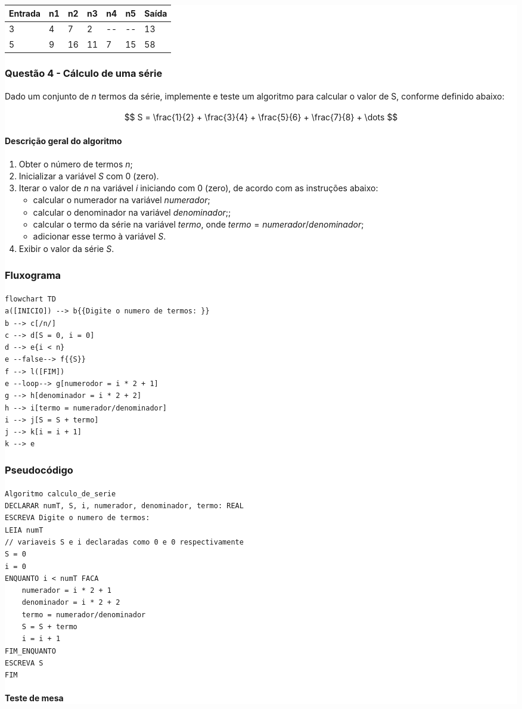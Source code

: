| Entrada | n1 | n2 | n3 | n4 | n5 | Saída |
|   --    | -- | -- | -- | -- | -- |  ---  |
|   3     |  4 |  7 |  2 | -- | -- |  13   |
|   5     |  9 | 16 | 11 |  7 | 15 |  58   |

### Questão 4 - Cálculo de uma série 

Dado um conjunto de $n$ termos da série, implemente e teste um algoritmo para calcular o valor de S, conforme definido abaixo:

$$ S = \frac{1}{2} + \frac{3}{4} + \frac{5}{6} + \frac{7}{8} + \dots $$

#### Descrição geral do algoritmo

1. Obter o número de termos $n$;
2. Inicializar a variável $S$ com 0 (zero).
3. Iterar o valor de $n$ na variável $i$ iniciando com 0 (zero), de acordo com as instruções abaixo:
    - calcular o numerador na variável $numerador$;
    - calcular o denominador  na variável $denominador$;;
    - calcular o termo da série na variável $termo$, onde $termo = numerador/denominador$;
    - adicionar esse termo à variável $S$.
4. Exibir o valor da série $S$.

### Fluxograma 

```mermaid
flowchart TD
a([INICIO]) --> b{{Digite o numero de termos: }}
b --> c[/n/]
c --> d[S = 0, i = 0]
d --> e{i < n}
e --false--> f{{S}}
f --> l([FIM])
e --loop--> g[numerodor = i * 2 + 1]
g --> h[denominador = i * 2 + 2]
h --> i[termo = numerador/denominador]
i --> j[S = S + termo]
j --> k[i = i + 1]
k --> e

```

### Pseudocódigo 

```
Algoritmo calculo_de_serie
DECLARAR numT, S, i, numerador, denominador, termo: REAL
ESCREVA Digite o numero de termos: 
LEIA numT
// variaveis S e i declaradas como 0 e 0 respectivamente
S = 0 
i = 0
ENQUANTO i < numT FACA
	numerador = i * 2 + 1
	denominador = i * 2 + 2
	termo = numerador/denominador
	S = S + termo
	i = i + 1
FIM_ENQUANTO
ESCREVA S
FIM
```
#### Teste de mesa 
